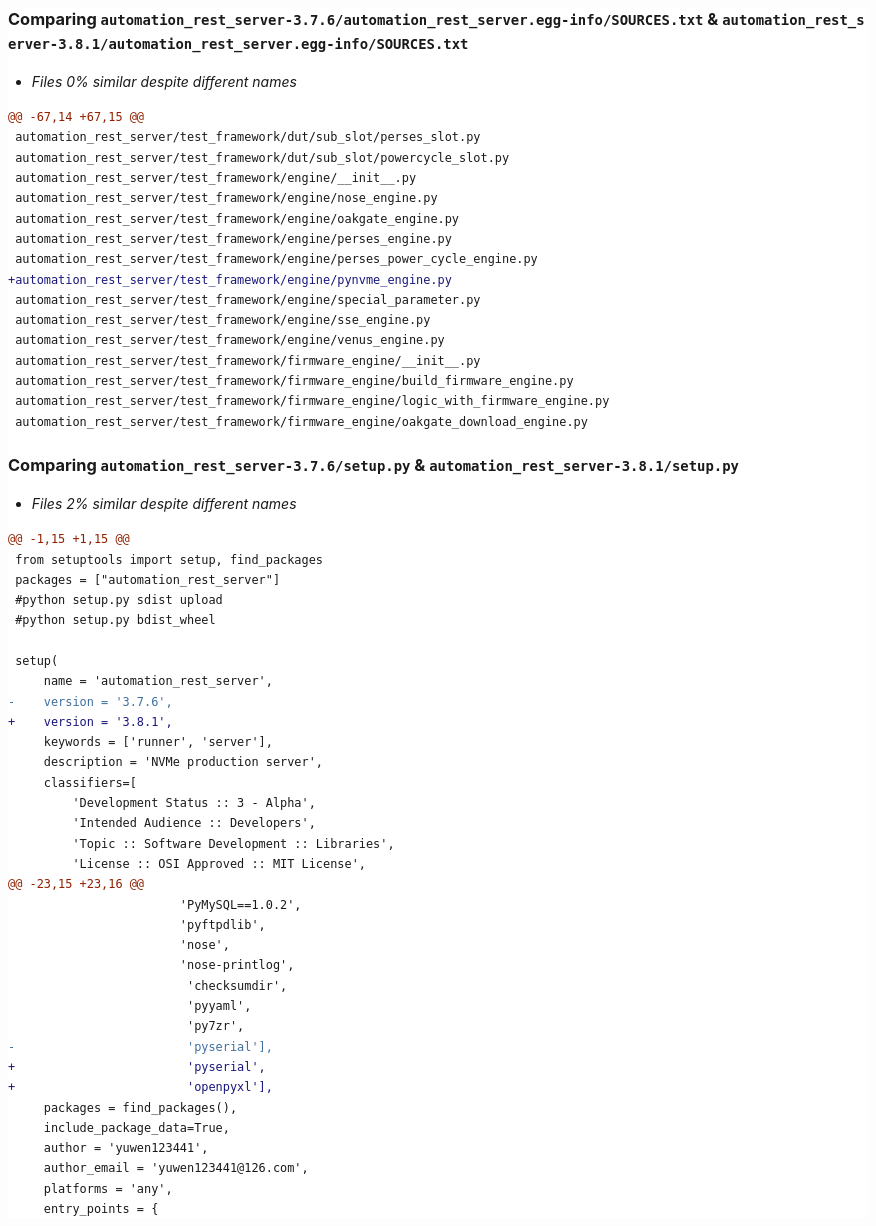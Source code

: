 ### Comparing `automation_rest_server-3.7.6/automation_rest_server.egg-info/SOURCES.txt` & `automation_rest_server-3.8.1/automation_rest_server.egg-info/SOURCES.txt`

 * *Files 0% similar despite different names*

```diff
@@ -67,14 +67,15 @@
 automation_rest_server/test_framework/dut/sub_slot/perses_slot.py
 automation_rest_server/test_framework/dut/sub_slot/powercycle_slot.py
 automation_rest_server/test_framework/engine/__init__.py
 automation_rest_server/test_framework/engine/nose_engine.py
 automation_rest_server/test_framework/engine/oakgate_engine.py
 automation_rest_server/test_framework/engine/perses_engine.py
 automation_rest_server/test_framework/engine/perses_power_cycle_engine.py
+automation_rest_server/test_framework/engine/pynvme_engine.py
 automation_rest_server/test_framework/engine/special_parameter.py
 automation_rest_server/test_framework/engine/sse_engine.py
 automation_rest_server/test_framework/engine/venus_engine.py
 automation_rest_server/test_framework/firmware_engine/__init__.py
 automation_rest_server/test_framework/firmware_engine/build_firmware_engine.py
 automation_rest_server/test_framework/firmware_engine/logic_with_firmware_engine.py
 automation_rest_server/test_framework/firmware_engine/oakgate_download_engine.py
```

### Comparing `automation_rest_server-3.7.6/setup.py` & `automation_rest_server-3.8.1/setup.py`

 * *Files 2% similar despite different names*

```diff
@@ -1,15 +1,15 @@
 from setuptools import setup, find_packages
 packages = ["automation_rest_server"]
 #python setup.py sdist upload  
 #python setup.py bdist_wheel
 
 setup(
     name = 'automation_rest_server',
-    version = '3.7.6',
+    version = '3.8.1',
     keywords = ['runner', 'server'],
     description = 'NVMe production server',
     classifiers=[
         'Development Status :: 3 - Alpha',
         'Intended Audience :: Developers',
         'Topic :: Software Development :: Libraries',
         'License :: OSI Approved :: MIT License',
@@ -23,15 +23,16 @@
 						'PyMySQL==1.0.2',
 						'pyftpdlib',
 						'nose',
 						'nose-printlog',
                         'checksumdir',
                         'pyyaml',
                         'py7zr',
-                        'pyserial'],
+                        'pyserial',
+                        'openpyxl'],
     packages = find_packages(),
     include_package_data=True, 
     author = 'yuwen123441',
     author_email = 'yuwen123441@126.com',
     platforms = 'any',
     entry_points = {
```